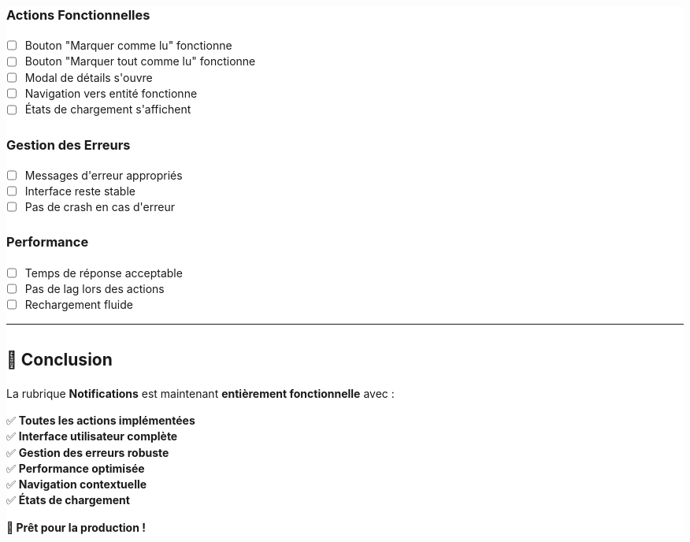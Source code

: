 ### **Actions Fonctionnelles**
- [ ] Bouton "Marquer comme lu" fonctionne
- [ ] Bouton "Marquer tout comme lu" fonctionne
- [ ] Modal de détails s'ouvre
- [ ] Navigation vers entité fonctionne
- [ ] États de chargement s'affichent

### **Gestion des Erreurs**
- [ ] Messages d'erreur appropriés
- [ ] Interface reste stable
- [ ] Pas de crash en cas d'erreur

### **Performance**
- [ ] Temps de réponse acceptable
- [ ] Pas de lag lors des actions
- [ ] Rechargement fluide

---

## 🎉 **Conclusion**

La rubrique **Notifications** est maintenant **entièrement fonctionnelle** avec :

✅ **Toutes les actions implémentées**  
✅ **Interface utilisateur complète**  
✅ **Gestion des erreurs robuste**  
✅ **Performance optimisée**  
✅ **Navigation contextuelle**  
✅ **États de chargement**  

**🚀 Prêt pour la production !** 